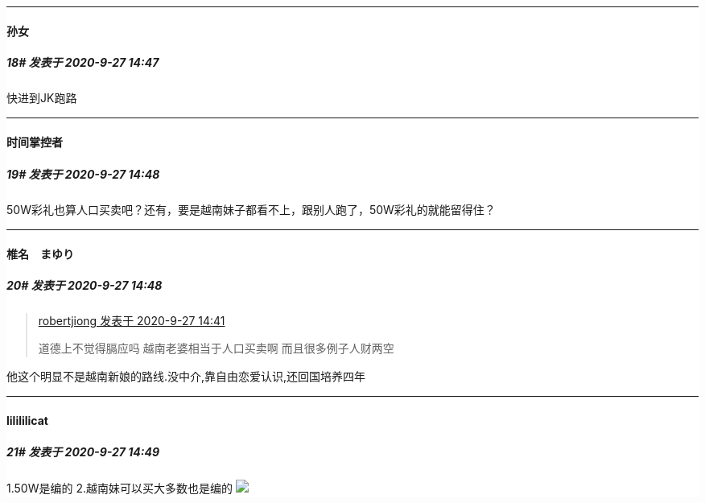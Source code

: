 





*****

####  孙女  
##### 18#       发表于 2020-9-27 14:47




快进到JK跑路







*****

####  时间掌控者  
##### 19#       发表于 2020-9-27 14:48




50W彩礼也算人口买卖吧？还有，要是越南妹子都看不上，跟别人跑了，50W彩礼的就能留得住？







*****

####  椎名　まゆり  
##### 20#       发表于 2020-9-27 14:48



<blockquote><a href="httphttps://bbs.saraba1st.com/2b/forum.php?mod=redirect&amp;goto=findpost&amp;pid=48872939&amp;ptid=1962190" target="_blank">robertjiong 发表于 2020-9-27 14:41</a>

道德上不觉得膈应吗 越南老婆相当于人口买卖啊 而且很多例子人财两空</blockquote>
他这个明显不是越南新娘的路线.没中介,靠自由恋爱认识,还回国培养四年







*****

####  lilililicat  
##### 21#       发表于 2020-9-27 14:49




1.50W是编的
2.越南妹可以买大多数也是编的
<img src="https://static.saraba1st.com/image/smiley/face2017/067.png" referrerpolicy="no-referrer">
